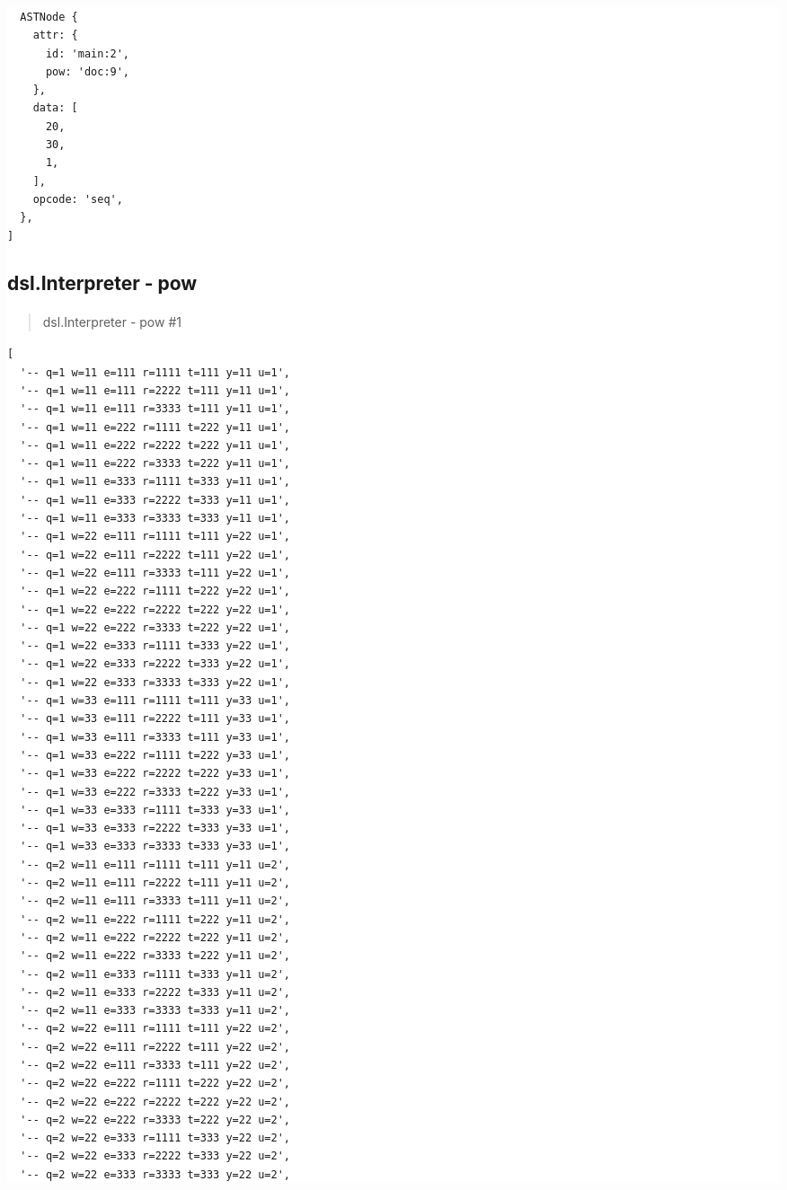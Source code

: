       ASTNode {
        attr: {
          id: 'main:2',
          pow: 'doc:9',
        },
        data: [
          20,
          30,
          1,
        ],
        opcode: 'seq',
      },
    ]

## dsl.Interpreter - pow

> dsl.Interpreter - pow #1

    [
      '-- q=1 w=11 e=111 r=1111 t=111 y=11 u=1',
      '-- q=1 w=11 e=111 r=2222 t=111 y=11 u=1',
      '-- q=1 w=11 e=111 r=3333 t=111 y=11 u=1',
      '-- q=1 w=11 e=222 r=1111 t=222 y=11 u=1',
      '-- q=1 w=11 e=222 r=2222 t=222 y=11 u=1',
      '-- q=1 w=11 e=222 r=3333 t=222 y=11 u=1',
      '-- q=1 w=11 e=333 r=1111 t=333 y=11 u=1',
      '-- q=1 w=11 e=333 r=2222 t=333 y=11 u=1',
      '-- q=1 w=11 e=333 r=3333 t=333 y=11 u=1',
      '-- q=1 w=22 e=111 r=1111 t=111 y=22 u=1',
      '-- q=1 w=22 e=111 r=2222 t=111 y=22 u=1',
      '-- q=1 w=22 e=111 r=3333 t=111 y=22 u=1',
      '-- q=1 w=22 e=222 r=1111 t=222 y=22 u=1',
      '-- q=1 w=22 e=222 r=2222 t=222 y=22 u=1',
      '-- q=1 w=22 e=222 r=3333 t=222 y=22 u=1',
      '-- q=1 w=22 e=333 r=1111 t=333 y=22 u=1',
      '-- q=1 w=22 e=333 r=2222 t=333 y=22 u=1',
      '-- q=1 w=22 e=333 r=3333 t=333 y=22 u=1',
      '-- q=1 w=33 e=111 r=1111 t=111 y=33 u=1',
      '-- q=1 w=33 e=111 r=2222 t=111 y=33 u=1',
      '-- q=1 w=33 e=111 r=3333 t=111 y=33 u=1',
      '-- q=1 w=33 e=222 r=1111 t=222 y=33 u=1',
      '-- q=1 w=33 e=222 r=2222 t=222 y=33 u=1',
      '-- q=1 w=33 e=222 r=3333 t=222 y=33 u=1',
      '-- q=1 w=33 e=333 r=1111 t=333 y=33 u=1',
      '-- q=1 w=33 e=333 r=2222 t=333 y=33 u=1',
      '-- q=1 w=33 e=333 r=3333 t=333 y=33 u=1',
      '-- q=2 w=11 e=111 r=1111 t=111 y=11 u=2',
      '-- q=2 w=11 e=111 r=2222 t=111 y=11 u=2',
      '-- q=2 w=11 e=111 r=3333 t=111 y=11 u=2',
      '-- q=2 w=11 e=222 r=1111 t=222 y=11 u=2',
      '-- q=2 w=11 e=222 r=2222 t=222 y=11 u=2',
      '-- q=2 w=11 e=222 r=3333 t=222 y=11 u=2',
      '-- q=2 w=11 e=333 r=1111 t=333 y=11 u=2',
      '-- q=2 w=11 e=333 r=2222 t=333 y=11 u=2',
      '-- q=2 w=11 e=333 r=3333 t=333 y=11 u=2',
      '-- q=2 w=22 e=111 r=1111 t=111 y=22 u=2',
      '-- q=2 w=22 e=111 r=2222 t=111 y=22 u=2',
      '-- q=2 w=22 e=111 r=3333 t=111 y=22 u=2',
      '-- q=2 w=22 e=222 r=1111 t=222 y=22 u=2',
      '-- q=2 w=22 e=222 r=2222 t=222 y=22 u=2',
      '-- q=2 w=22 e=222 r=3333 t=222 y=22 u=2',
      '-- q=2 w=22 e=333 r=1111 t=333 y=22 u=2',
      '-- q=2 w=22 e=333 r=2222 t=333 y=22 u=2',
      '-- q=2 w=22 e=333 r=3333 t=333 y=22 u=2',
